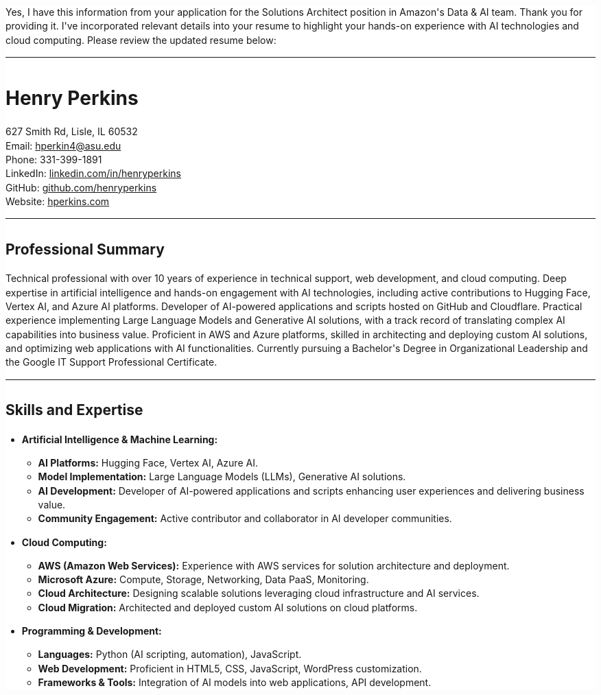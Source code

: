 Yes, I have this information from your application for the Solutions Architect position in Amazon's Data & AI team. Thank you for providing it. I've incorporated relevant details into your resume to highlight your hands-on experience with AI technologies and cloud computing. Please review the updated resume below:

---

# **Henry Perkins**

627 Smith Rd, Lisle, IL 60532  
Email: [hperkin4@asu.edu](mailto:hperkin4@asu.edu)  
Phone: 331-399-1891  
LinkedIn: [linkedin.com/in/henryperkins](https://www.linkedin.com/in/henryperkins)  
GitHub: [github.com/henryperkins](https://github.com/henryperkins)  
Website: [hperkins.com](https://hperkins.com)

---

## **Professional Summary**

Technical professional with over 10 years of experience in technical support, web development, and cloud computing. Deep expertise in artificial intelligence and hands-on engagement with AI technologies, including active contributions to Hugging Face, Vertex AI, and Azure AI platforms. Developer of AI-powered applications and scripts hosted on GitHub and Cloudflare. Practical experience implementing Large Language Models and Generative AI solutions, with a track record of translating complex AI capabilities into business value. Proficient in AWS and Azure platforms, skilled in architecting and deploying custom AI solutions, and optimizing web applications with AI functionalities. Currently pursuing a Bachelor's Degree in Organizational Leadership and the Google IT Support Professional Certificate.

---

## **Skills and Expertise**

- **Artificial Intelligence & Machine Learning:**
  - **AI Platforms:** Hugging Face, Vertex AI, Azure AI.
  - **Model Implementation:** Large Language Models (LLMs), Generative AI solutions.
  - **AI Development:** Developer of AI-powered applications and scripts enhancing user experiences and delivering business value.
  - **Community Engagement:** Active contributor and collaborator in AI developer communities.

- **Cloud Computing:**
  - **AWS (Amazon Web Services):** Experience with AWS services for solution architecture and deployment.
  - **Microsoft Azure:** Compute, Storage, Networking, Data PaaS, Monitoring.
  - **Cloud Architecture:** Designing scalable solutions leveraging cloud infrastructure and AI services.
  - **Cloud Migration:** Architected and deployed custom AI solutions on cloud platforms.

- **Programming & Development:**
  - **Languages:** Python (AI scripting, automation), JavaScript.
  - **Web Development:** Proficient in HTML5, CSS, JavaScript, WordPress customization.
  - **Frameworks & Tools:** Integration of AI models into web applications, API development.
